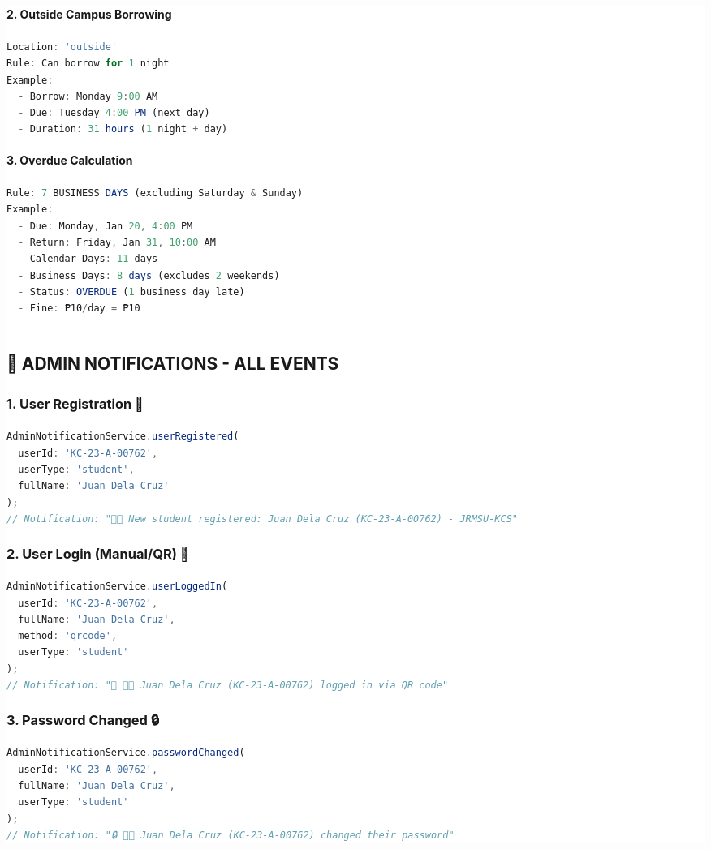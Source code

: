 #### **2. Outside Campus Borrowing**
```typescript
Location: 'outside'
Rule: Can borrow for 1 night
Example:
  - Borrow: Monday 9:00 AM
  - Due: Tuesday 4:00 PM (next day)
  - Duration: 31 hours (1 night + day)
```

#### **3. Overdue Calculation**
```typescript
Rule: 7 BUSINESS DAYS (excluding Saturday & Sunday)
Example:
  - Due: Monday, Jan 20, 4:00 PM
  - Return: Friday, Jan 31, 10:00 AM
  - Calendar Days: 11 days
  - Business Days: 8 days (excludes 2 weekends)
  - Status: OVERDUE (1 business day late)
  - Fine: ₱10/day = ₱10
```

---

## 📝 **ADMIN NOTIFICATIONS - ALL EVENTS**

### **1. User Registration** 👤
```typescript
AdminNotificationService.userRegistered(
  userId: 'KC-23-A-00762',
  userType: 'student',
  fullName: 'Juan Dela Cruz'
);
// Notification: "👨‍🎓 New student registered: Juan Dela Cruz (KC-23-A-00762) - JRMSU-KCS"
```

### **2. User Login (Manual/QR)** 🔑
```typescript
AdminNotificationService.userLoggedIn(
  userId: 'KC-23-A-00762',
  fullName: 'Juan Dela Cruz',
  method: 'qrcode',
  userType: 'student'
);
// Notification: "📱 👨‍🎓 Juan Dela Cruz (KC-23-A-00762) logged in via QR code"
```

### **3. Password Changed** 🔒
```typescript
AdminNotificationService.passwordChanged(
  userId: 'KC-23-A-00762',
  fullName: 'Juan Dela Cruz',
  userType: 'student'
);
// Notification: "🔒 👨‍🎓 Juan Dela Cruz (KC-23-A-00762) changed their password"
```
